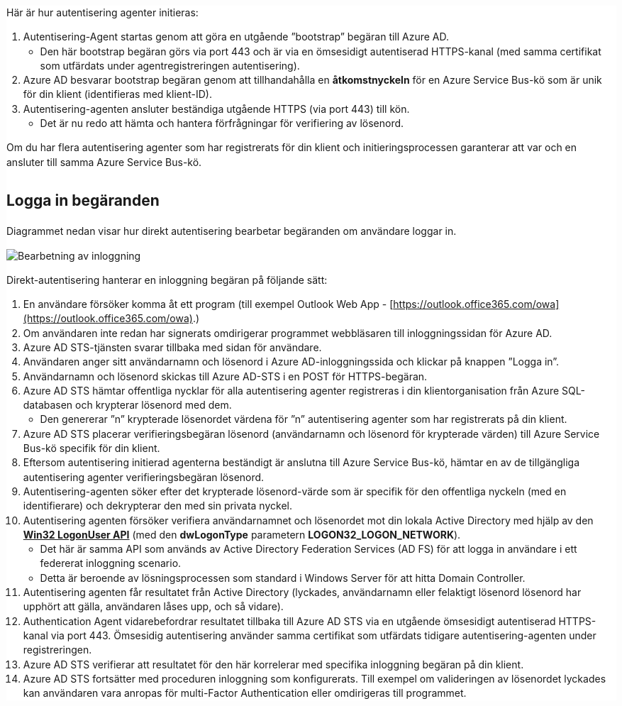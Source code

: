 Här är hur autentisering agenter initieras:



1. Autentisering-Agent startas genom att göra en utgående ”bootstrap” begäran till Azure AD. 
    - Den här bootstrap begäran görs via port 443 och är via en ömsesidigt autentiserad HTTPS-kanal (med samma certifikat som utfärdats under agentregistreringen autentisering).
2. Azure AD besvarar bootstrap begäran genom att tillhandahålla en **åtkomstnyckeln** för en Azure Service Bus-kö som är unik för din klient (identifieras med klient-ID).
3. Autentisering-agenten ansluter beständiga utgående HTTPS (via port 443) till kön. 
    - Det är nu redo att hämta och hantera förfrågningar för verifiering av lösenord.

Om du har flera autentisering agenter som har registrerats för din klient och initieringsprocessen garanterar att var och en ansluter till samma Azure Service Bus-kö. 

## <a name="processing-sign-in-requests"></a>Logga in begäranden 

Diagrammet nedan visar hur direkt autentisering bearbetar begäranden om användare loggar in.

![Bearbetning av inloggning](./media/active-directory-aadconnect-pass-through-authentication-security-deep-dive/pta3.png)

Direkt-autentisering hanterar en inloggning begäran på följande sätt: 

1. En användare försöker komma åt ett program (till exempel Outlook Web App - [https://outlook.office365.com/owa](https://outlook.office365.com/owa).)
2. Om användaren inte redan har signerats omdirigerar programmet webbläsaren till inloggningssidan för Azure AD.
3. Azure AD STS-tjänsten svarar tillbaka med sidan för användare.
4. Användaren anger sitt användarnamn och lösenord i Azure AD-inloggningssida och klickar på knappen ”Logga in”.
5. Användarnamn och lösenord skickas till Azure AD-STS i en POST för HTTPS-begäran.
6. Azure AD STS hämtar offentliga nycklar för alla autentisering agenter registreras i din klientorganisation från Azure SQL-databasen och krypterar lösenord med dem. 
    - Den genererar ”n” krypterade lösenordet värdena för ”n” autentisering agenter som har registrerats på din klient.
7. Azure AD STS placerar verifieringsbegäran lösenord (användarnamn och lösenord för krypterade värden) till Azure Service Bus-kö specifik för din klient.
8. Eftersom autentisering initierad agenterna beständigt är anslutna till Azure Service Bus-kö, hämtar en av de tillgängliga autentisering agenter verifieringsbegäran lösenord.
9. Autentisering-agenten söker efter det krypterade lösenord-värde som är specifik för den offentliga nyckeln (med en identifierare) och dekrypterar den med sin privata nyckel.
10. Autentisering agenten försöker verifiera användarnamnet och lösenordet mot din lokala Active Directory med hjälp av den  **[Win32 LogonUser API](https://msdn.microsoft.com/library/windows/desktop/aa378184.aspx)**  (med den **dwLogonType** parametern **LOGON32_LOGON_NETWORK**). 
    - Det här är samma API som används av Active Directory Federation Services (AD FS) för att logga in användare i ett federerat inloggning scenario.
    - Detta är beroende av lösningsprocessen som standard i Windows Server för att hitta Domain Controller.
11. Autentisering agenten får resultatet från Active Directory (lyckades, användarnamn eller felaktigt lösenord lösenord har upphört att gälla, användaren låses upp, och så vidare).
12. Authentication Agent vidarebefordrar resultatet tillbaka till Azure AD STS via en utgående ömsesidigt autentiserad HTTPS-kanal via port 443. Ömsesidig autentisering använder samma certifikat som utfärdats tidigare autentisering-agenten under registreringen.
13. Azure AD STS verifierar att resultatet för den här korrelerar med specifika inloggning begäran på din klient.
14. Azure AD STS fortsätter med proceduren inloggning som konfigurerats. Till exempel om valideringen av lösenordet lyckades kan användaren vara anropas för multi-Factor Authentication eller omdirigeras till programmet.
